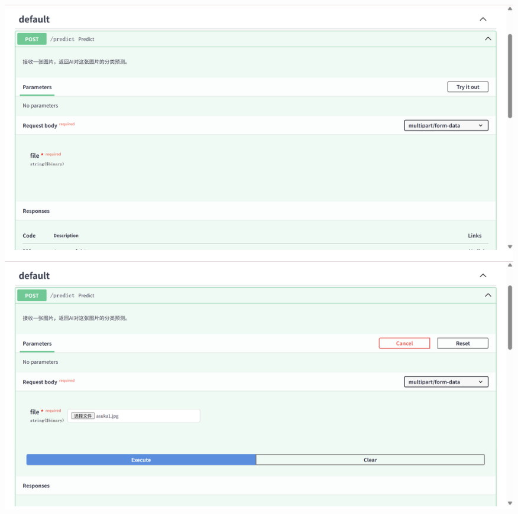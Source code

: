 ![alt text](images/Snipaste_2025-09-10_20-18-30.png)

![alt text](images/Snipaste_2025-09-10_20-20-13.png)
